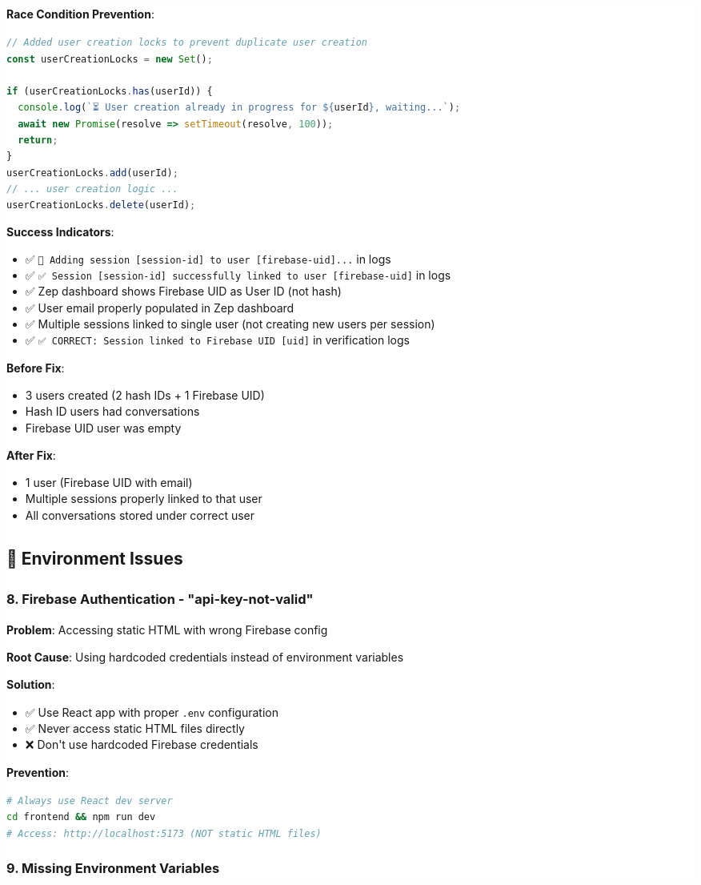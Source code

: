 **Race Condition Prevention**:
```javascript
// Added user creation locks to prevent duplicate user creation
const userCreationLocks = new Set();

if (userCreationLocks.has(userId)) {
  console.log(`⏳ User creation already in progress for ${userId}, waiting...`);
  await new Promise(resolve => setTimeout(resolve, 100));
  return;
}
userCreationLocks.add(userId);
// ... user creation logic ...
userCreationLocks.delete(userId);
```

**Success Indicators**:
- ✅ `🔗 Adding session [session-id] to user [firebase-uid]...` in logs
- ✅ `✅ Session [session-id] successfully linked to user [firebase-uid]` in logs
- ✅ Zep dashboard shows Firebase UID as User ID (not hash)
- ✅ User email properly populated in Zep dashboard
- ✅ Multiple sessions linked to single user (not creating new users per session)
- ✅ `✅ CORRECT: Session linked to Firebase UID [uid]` in verification logs

**Before Fix**: 
- 3 users created (2 hash IDs + 1 Firebase UID)
- Hash ID users had conversations
- Firebase UID user was empty

**After Fix**:
- 1 user (Firebase UID with email)
- Multiple sessions properly linked to that user
- All conversations stored under correct user

## 🔧 Environment Issues

### 8. **Firebase Authentication - "api-key-not-valid"**

**Problem**: Accessing static HTML with wrong Firebase config

**Root Cause**: Using hardcoded credentials instead of environment variables

**Solution**:
- ✅ Use React app with proper `.env` configuration
- ✅ Never access static HTML files directly
- ❌ Don't use hardcoded Firebase credentials

**Prevention**:
```bash
# Always use React dev server
cd frontend && npm run dev
# Access: http://localhost:5173 (NOT static HTML files)
```

### 9. **Missing Environment Variables**
